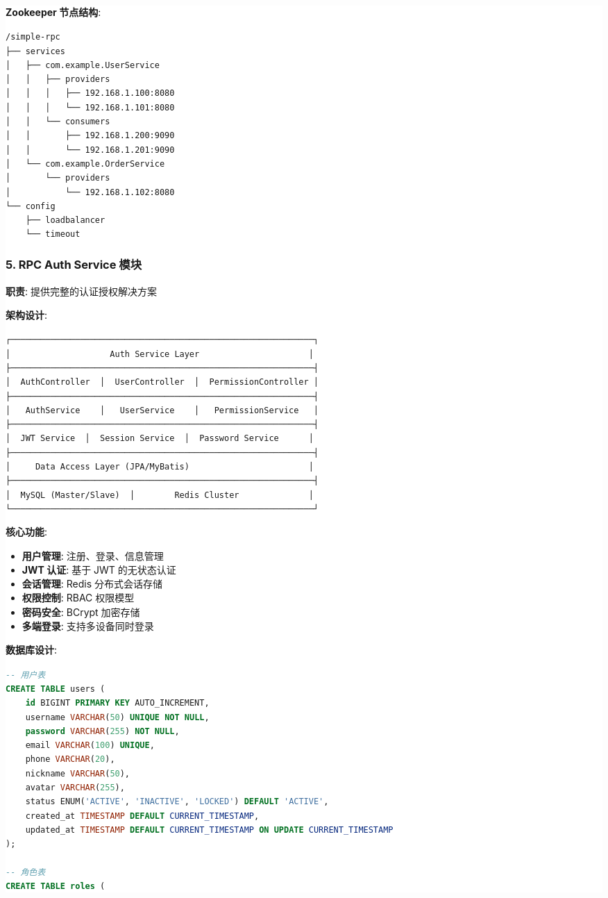 **Zookeeper 节点结构**:
```
/simple-rpc
├── services
│   ├── com.example.UserService
│   │   ├── providers
│   │   │   ├── 192.168.1.100:8080
│   │   │   └── 192.168.1.101:8080
│   │   └── consumers
│   │       ├── 192.168.1.200:9090
│   │       └── 192.168.1.201:9090
│   └── com.example.OrderService
│       └── providers
│           └── 192.168.1.102:8080
└── config
    ├── loadbalancer
    └── timeout
```

### 5. RPC Auth Service 模块

**职责**: 提供完整的认证授权解决方案

**架构设计**:
```
┌─────────────────────────────────────────────────────────────┐
│                    Auth Service Layer                      │
├─────────────────────────────────────────────────────────────┤
│  AuthController  │  UserController  │  PermissionController │
├─────────────────────────────────────────────────────────────┤
│   AuthService    │   UserService    │   PermissionService   │
├─────────────────────────────────────────────────────────────┤
│  JWT Service  │  Session Service  │  Password Service      │
├─────────────────────────────────────────────────────────────┤
│     Data Access Layer (JPA/MyBatis)                        │
├─────────────────────────────────────────────────────────────┤
│  MySQL (Master/Slave)  │        Redis Cluster              │
└─────────────────────────────────────────────────────────────┘
```

**核心功能**:
- **用户管理**: 注册、登录、信息管理
- **JWT 认证**: 基于 JWT 的无状态认证
- **会话管理**: Redis 分布式会话存储
- **权限控制**: RBAC 权限模型
- **密码安全**: BCrypt 加密存储
- **多端登录**: 支持多设备同时登录

**数据库设计**:
```sql
-- 用户表
CREATE TABLE users (
    id BIGINT PRIMARY KEY AUTO_INCREMENT,
    username VARCHAR(50) UNIQUE NOT NULL,
    password VARCHAR(255) NOT NULL,
    email VARCHAR(100) UNIQUE,
    phone VARCHAR(20),
    nickname VARCHAR(50),
    avatar VARCHAR(255),
    status ENUM('ACTIVE', 'INACTIVE', 'LOCKED') DEFAULT 'ACTIVE',
    created_at TIMESTAMP DEFAULT CURRENT_TIMESTAMP,
    updated_at TIMESTAMP DEFAULT CURRENT_TIMESTAMP ON UPDATE CURRENT_TIMESTAMP
);

-- 角色表
CREATE TABLE roles (
```